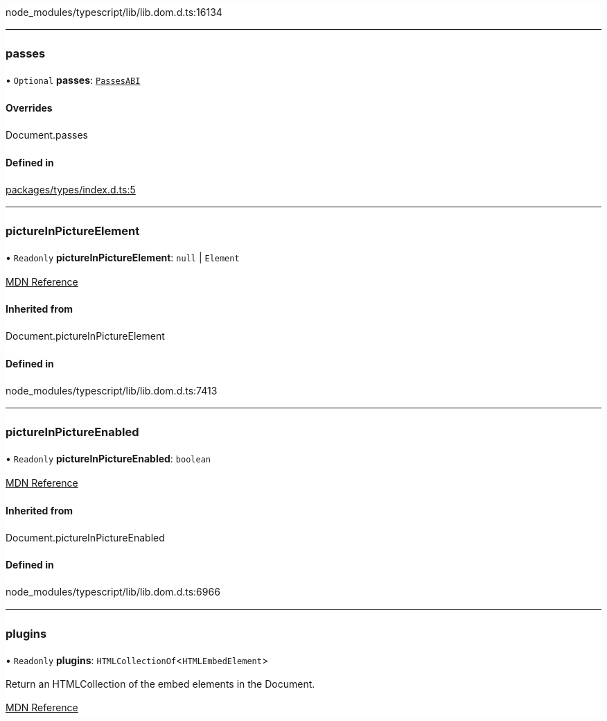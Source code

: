 node_modules/typescript/lib/lib.dom.d.ts:16134

___

### passes

• `Optional` **passes**: [`PassesABI`](PassesABI.md)

#### Overrides

Document.passes

#### Defined in

[packages/types/index.d.ts:5](https://github.com/passes-org/passes/blob/3a6a81a/packages/types/index.d.ts#L5)

___

### pictureInPictureElement

• `Readonly` **pictureInPictureElement**: ``null`` \| `Element`

[MDN Reference](https://developer.mozilla.org/docs/Web/API/Document/pictureInPictureElement)

#### Inherited from

Document.pictureInPictureElement

#### Defined in

node_modules/typescript/lib/lib.dom.d.ts:7413

___

### pictureInPictureEnabled

• `Readonly` **pictureInPictureEnabled**: `boolean`

[MDN Reference](https://developer.mozilla.org/docs/Web/API/Document/pictureInPictureEnabled)

#### Inherited from

Document.pictureInPictureEnabled

#### Defined in

node_modules/typescript/lib/lib.dom.d.ts:6966

___

### plugins

• `Readonly` **plugins**: `HTMLCollectionOf`\<`HTMLEmbedElement`\>

Return an HTMLCollection of the embed elements in the Document.

[MDN Reference](https://developer.mozilla.org/docs/Web/API/Document/plugins)
